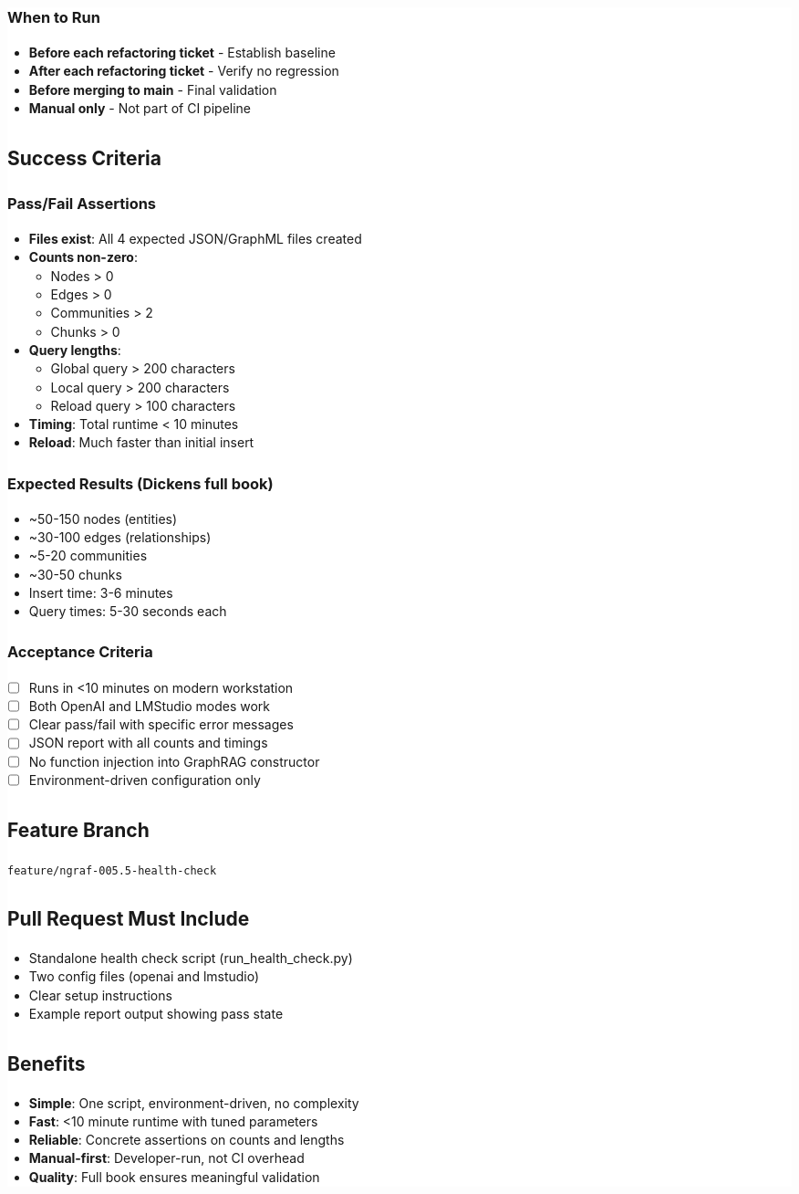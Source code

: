 ### When to Run
- **Before each refactoring ticket** - Establish baseline
- **After each refactoring ticket** - Verify no regression
- **Before merging to main** - Final validation
- **Manual only** - Not part of CI pipeline

## Success Criteria

### Pass/Fail Assertions
- **Files exist**: All 4 expected JSON/GraphML files created
- **Counts non-zero**: 
  - Nodes > 0
  - Edges > 0  
  - Communities > 2
  - Chunks > 0
- **Query lengths**:
  - Global query > 200 characters
  - Local query > 200 characters
  - Reload query > 100 characters
- **Timing**: Total runtime < 10 minutes
- **Reload**: Much faster than initial insert

### Expected Results (Dickens full book)
- ~50-150 nodes (entities)
- ~30-100 edges (relationships)
- ~5-20 communities
- ~30-50 chunks
- Insert time: 3-6 minutes
- Query times: 5-30 seconds each

### Acceptance Criteria
- [ ] Runs in <10 minutes on modern workstation
- [ ] Both OpenAI and LMStudio modes work
- [ ] Clear pass/fail with specific error messages
- [ ] JSON report with all counts and timings
- [ ] No function injection into GraphRAG constructor
- [ ] Environment-driven configuration only

## Feature Branch
`feature/ngraf-005.5-health-check`

## Pull Request Must Include
- Standalone health check script (run_health_check.py)
- Two config files (openai and lmstudio)
- Clear setup instructions
- Example report output showing pass state

## Benefits
- **Simple**: One script, environment-driven, no complexity
- **Fast**: <10 minute runtime with tuned parameters
- **Reliable**: Concrete assertions on counts and lengths
- **Manual-first**: Developer-run, not CI overhead
- **Quality**: Full book ensures meaningful validation